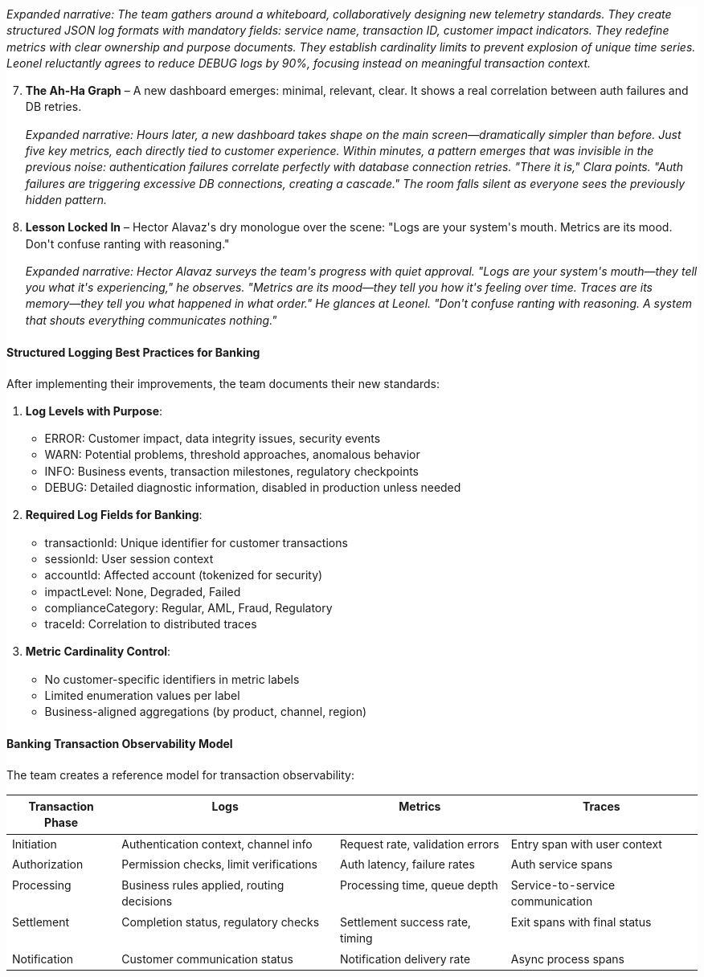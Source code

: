   *Expanded narrative: The team gathers around a whiteboard, collaboratively designing new telemetry standards. They create structured JSON log formats with mandatory fields: service name, transaction ID, customer impact indicators. They redefine metrics with clear ownership and purpose documents. They establish cardinality limits to prevent explosion of unique time series. Leonel reluctantly agrees to reduce DEBUG logs by 90%, focusing instead on meaningful transaction context.*

7. **The Ah-Ha Graph** – A new dashboard emerges: minimal, relevant, clear. It shows a real correlation between auth failures and DB retries.

   *Expanded narrative: Hours later, a new dashboard takes shape on the main screen—dramatically simpler than before. Just five key metrics, each directly tied to customer experience. Within minutes, a pattern emerges that was invisible in the previous noise: authentication failures correlate perfectly with database connection retries. "There it is," Clara points. "Auth failures are triggering excessive DB connections, creating a cascade." The room falls silent as everyone sees the previously hidden pattern.*

8. **Lesson Locked In** – Hector Alavaz's dry monologue over the scene: "Logs are your system's mouth. Metrics are its mood. Don't confuse ranting with reasoning."

   *Expanded narrative: Hector Alavaz surveys the team's progress with quiet approval. "Logs are your system's mouth—they tell you what it's experiencing," he observes. "Metrics are its mood—they tell you how it's feeling over time. Traces are its memory—they tell you what happened in what order." He glances at Leonel. "Don't confuse ranting with reasoning. A system that shouts everything communicates nothing."*

#### Structured Logging Best Practices for Banking

After implementing their improvements, the team documents their new standards:

1. **Log Levels with Purpose**:

   - ERROR: Customer impact, data integrity issues, security events
   - WARN: Potential problems, threshold approaches, anomalous behavior
   - INFO: Business events, transaction milestones, regulatory checkpoints
   - DEBUG: Detailed diagnostic information, disabled in production unless needed

2. **Required Log Fields for Banking**:

   - transactionId: Unique identifier for customer transactions
   - sessionId: User session context
   - accountId: Affected account (tokenized for security)
   - impactLevel: None, Degraded, Failed
   - complianceCategory: Regular, AML, Fraud, Regulatory
   - traceId: Correlation to distributed traces

3. **Metric Cardinality Control**:

   - No customer-specific identifiers in metric labels
   - Limited enumeration values per label
   - Business-aligned aggregations (by product, channel, region)

#### Banking Transaction Observability Model

The team creates a reference model for transaction observability:

| Transaction Phase | Logs                                      | Metrics                         | Traces                           |
| ----------------- | ----------------------------------------- | ------------------------------- | -------------------------------- |
| Initiation        | Authentication context, channel info      | Request rate, validation errors | Entry span with user context     |
| Authorization     | Permission checks, limit verifications    | Auth latency, failure rates     | Auth service spans               |
| Processing        | Business rules applied, routing decisions | Processing time, queue depth    | Service-to-service communication |
| Settlement        | Completion status, regulatory checks      | Settlement success rate, timing | Exit spans with final status     |
| Notification      | Customer communication status             | Notification delivery rate      | Async process spans              |
